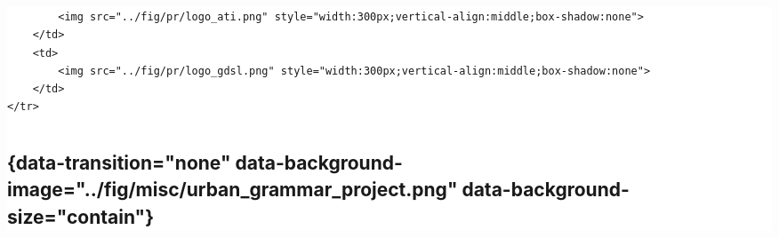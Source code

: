             <img src="../fig/pr/logo_ati.png" style="width:300px;vertical-align:middle;box-shadow:none">
        </td>
        <td>
            <img src="../fig/pr/logo_gdsl.png" style="width:300px;vertical-align:middle;box-shadow:none">
        </td>
    </tr>
</table>

#
## {data-transition="none" data-background-image="../fig/misc/urban_grammar_project.png" data-background-size="contain"}
